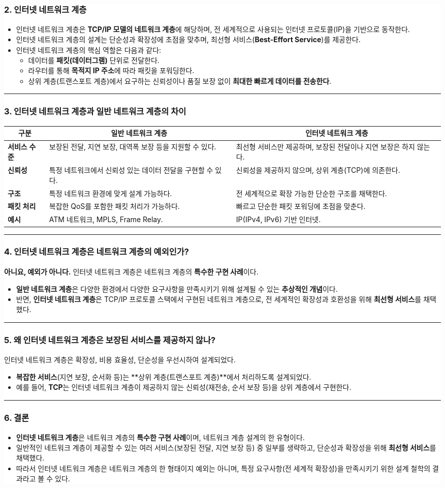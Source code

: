 ### **2. 인터넷 네트워크 계층**
- 인터넷 네트워크 계층은 **TCP/IP 모델의 네트워크 계층**에 해당하며, 전 세계적으로 사용되는 인터넷 프로토콜(IP)을 기반으로 동작한다.
- 인터넷 네트워크 계층의 설계는 단순성과 확장성에 초점을 맞추며, 최선형 서비스(**Best-Effort Service**)를 제공한다.
- 인터넷 네트워크 계층의 핵심 역할은 다음과 같다:
  - 데이터를 **패킷(데이터그램)** 단위로 전달한다.
  - 라우터를 통해 **목적지 IP 주소**에 따라 패킷을 포워딩한다.
  - 상위 계층(트랜스포트 계층)에서 요구하는 신뢰성이나 품질 보장 없이 **최대한 빠르게 데이터를 전송한다**.

---

### **3. 인터넷 네트워크 계층과 일반 네트워크 계층의 차이**

| **구분**                 | **일반 네트워크 계층**                                    | **인터넷 네트워크 계층**                                |
|--------------------------|---------------------------------------------------------|-------------------------------------------------------|
| **서비스 수준**          | 보장된 전달, 지연 보장, 대역폭 보장 등을 지원할 수 있다.  | 최선형 서비스만 제공하며, 보장된 전달이나 지연 보장은 하지 않는다. |
| **신뢰성**               | 특정 네트워크에서 신뢰성 있는 데이터 전달을 구현할 수 있다. | 신뢰성을 제공하지 않으며, 상위 계층(TCP)에 의존한다.    |
| **구조**                 | 특정 네트워크 환경에 맞게 설계 가능하다.                  | 전 세계적으로 확장 가능한 단순한 구조를 채택한다.      |
| **패킷 처리**            | 복잡한 QoS를 포함한 패킷 처리가 가능하다.                 | 빠르고 단순한 패킷 포워딩에 초점을 맞춘다.            |
| **예시**                 | ATM 네트워크, MPLS, Frame Relay.                        | IP(IPv4, IPv6) 기반 인터넷.                          |

---

### **4. 인터넷 네트워크 계층은 네트워크 계층의 예외인가?**
**아니요, 예외가 아니다.** 인터넷 네트워크 계층은 네트워크 계층의 **특수한 구현 사례**이다.  

- **일반 네트워크 계층**은 다양한 환경에서 다양한 요구사항을 만족시키기 위해 설계될 수 있는 **추상적인 개념**이다.
- 반면, **인터넷 네트워크 계층**은 TCP/IP 프로토콜 스택에서 구현된 네트워크 계층으로, 전 세계적인 확장성과 호환성을 위해 **최선형 서비스**를 채택했다.

---

### **5. 왜 인터넷 네트워크 계층은 보장된 서비스를 제공하지 않나?**
인터넷 네트워크 계층은 확장성, 비용 효율성, 단순성을 우선시하여 설계되었다.  
- **복잡한 서비스**(지연 보장, 순서화 등)는 **상위 계층(트랜스포트 계층)**에서 처리하도록 설계되었다.
- 예를 들어, **TCP**는 인터넷 네트워크 계층이 제공하지 않는 신뢰성(재전송, 순서 보장 등)을 상위 계층에서 구현한다.

---

### **6. 결론**
- **인터넷 네트워크 계층**은 네트워크 계층의 **특수한 구현 사례**이며, 네트워크 계층 설계의 한 유형이다.
- 일반적인 네트워크 계층이 제공할 수 있는 여러 서비스(보장된 전달, 지연 보장 등) 중 일부를 생략하고, 단순성과 확장성을 위해 **최선형 서비스**를 채택했다.
- 따라서 인터넷 네트워크 계층은 네트워크 계층의 한 형태이지 예외는 아니며, 특정 요구사항(전 세계적 확장성)을 만족시키기 위한 설계 철학의 결과라고 볼 수 있다.
